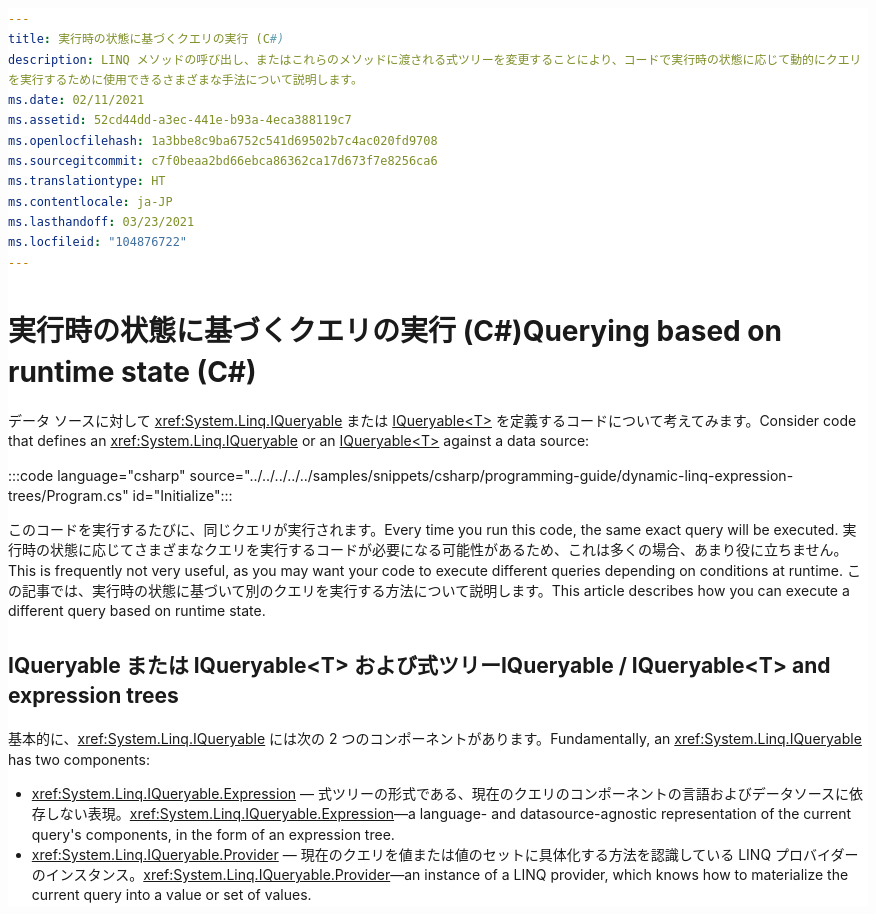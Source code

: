```yaml
---
title: 実行時の状態に基づくクエリの実行 (C#)
description: LINQ メソッドの呼び出し、またはこれらのメソッドに渡される式ツリーを変更することにより、コードで実行時の状態に応じて動的にクエリを実行するために使用できるさまざまな手法について説明します。
ms.date: 02/11/2021
ms.assetid: 52cd44dd-a3ec-441e-b93a-4eca388119c7
ms.openlocfilehash: 1a3bbe8c9ba6752c541d69502b7c4ac020fd9708
ms.sourcegitcommit: c7f0beaa2bd66ebca86362ca17d673f7e8256ca6
ms.translationtype: HT
ms.contentlocale: ja-JP
ms.lasthandoff: 03/23/2021
ms.locfileid: "104876722"
---
```

# <a name="querying-based-on-runtime-state-c"></a><span data-ttu-id="c2f30-103">実行時の状態に基づくクエリの実行 (C#)</span><span class="sxs-lookup"><span data-stu-id="c2f30-103">Querying based on runtime state (C#)</span></span>

<span data-ttu-id="c2f30-104">データ ソースに対して <xref:System.Linq.IQueryable> または [IQueryable\<T>](<xref:System.Linq.IQueryable%601>) を定義するコードについて考えてみます。</span><span class="sxs-lookup"><span data-stu-id="c2f30-104">Consider code that defines an <xref:System.Linq.IQueryable> or an [IQueryable\<T>](<xref:System.Linq.IQueryable%601>) against a data source:</span></span>

:::code language="csharp" source="../../../../../samples/snippets/csharp/programming-guide/dynamic-linq-expression-trees/Program.cs" id="Initialize":::

<span data-ttu-id="c2f30-105">このコードを実行するたびに、同じクエリが実行されます。</span><span class="sxs-lookup"><span data-stu-id="c2f30-105">Every time you run this code, the same exact query will be executed.</span></span> <span data-ttu-id="c2f30-106">実行時の状態に応じてさまざまなクエリを実行するコードが必要になる可能性があるため、これは多くの場合、あまり役に立ちません。</span><span class="sxs-lookup"><span data-stu-id="c2f30-106">This is frequently not very useful, as you may want your code to execute different queries depending on conditions at runtime.</span></span> <span data-ttu-id="c2f30-107">この記事では、実行時の状態に基づいて別のクエリを実行する方法について説明します。</span><span class="sxs-lookup"><span data-stu-id="c2f30-107">This article describes how you can execute a different query based on runtime state.</span></span>

## <a name="iqueryable--iqueryablet-and-expression-trees"></a><span data-ttu-id="c2f30-108">IQueryable または IQueryable\<T> および式ツリー</span><span class="sxs-lookup"><span data-stu-id="c2f30-108">IQueryable / IQueryable\<T> and expression trees</span></span>

<span data-ttu-id="c2f30-109">基本的に、<xref:System.Linq.IQueryable> には次の 2 つのコンポーネントがあります。</span><span class="sxs-lookup"><span data-stu-id="c2f30-109">Fundamentally, an <xref:System.Linq.IQueryable> has two components:</span></span>

* <span data-ttu-id="c2f30-110"><xref:System.Linq.IQueryable.Expression> &mdash; 式ツリーの形式である、現在のクエリのコンポーネントの言語およびデータソースに依存しない表現。</span><span class="sxs-lookup"><span data-stu-id="c2f30-110"><xref:System.Linq.IQueryable.Expression>&mdash;a language- and datasource-agnostic representation of the current query's components, in the form of an expression tree.</span></span>
* <span data-ttu-id="c2f30-111"><xref:System.Linq.IQueryable.Provider> &mdash; 現在のクエリを値または値のセットに具体化する方法を認識している LINQ プロバイダーのインスタンス。</span><span class="sxs-lookup"><span data-stu-id="c2f30-111"><xref:System.Linq.IQueryable.Provider>&mdash;an instance of a LINQ provider, which knows how to materialize the current query into a value or set of values.</span></span>
